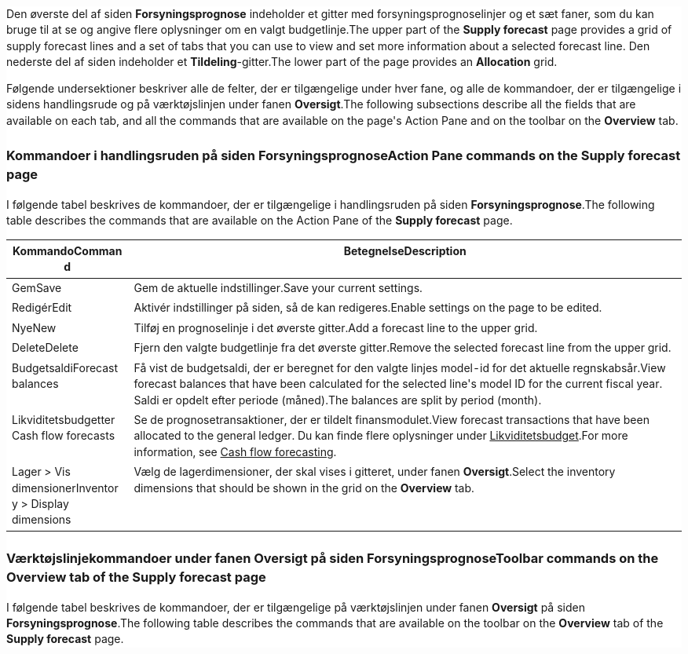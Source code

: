 <span data-ttu-id="1f9fd-172">Den øverste del af siden **Forsyningsprognose** indeholder et gitter med forsyningsprognoselinjer og et sæt faner, som du kan bruge til at se og angive flere oplysninger om en valgt budgetlinje.</span><span class="sxs-lookup"><span data-stu-id="1f9fd-172">The upper part of the **Supply forecast** page provides a grid of supply forecast lines and a set of tabs that you can use to view and set more information about a selected forecast line.</span></span> <span data-ttu-id="1f9fd-173">Den nederste del af siden indeholder et **Tildeling**-gitter.</span><span class="sxs-lookup"><span data-stu-id="1f9fd-173">The lower part of the page provides an **Allocation** grid.</span></span>

<span data-ttu-id="1f9fd-174">Følgende undersektioner beskriver alle de felter, der er tilgængelige under hver fane, og alle de kommandoer, der er tilgængelige i sidens handlingsrude og på værktøjslinjen under fanen **Oversigt**.</span><span class="sxs-lookup"><span data-stu-id="1f9fd-174">The following subsections describe all the fields that are available on each tab, and all the commands that are available on the page's Action Pane and on the toolbar on the **Overview** tab.</span></span>

### <a name="action-pane-commands-on-the-supply-forecast-page"></a><span data-ttu-id="1f9fd-175">Kommandoer i handlingsruden på siden Forsyningsprognose</span><span class="sxs-lookup"><span data-stu-id="1f9fd-175">Action Pane commands on the Supply forecast page</span></span>

<span data-ttu-id="1f9fd-176">I følgende tabel beskrives de kommandoer, der er tilgængelige i handlingsruden på siden **Forsyningsprognose**.</span><span class="sxs-lookup"><span data-stu-id="1f9fd-176">The following table describes the commands that are available on the Action Pane of the **Supply forecast** page.</span></span>

| <span data-ttu-id="1f9fd-177">Kommando</span><span class="sxs-lookup"><span data-stu-id="1f9fd-177">Command</span></span> | <span data-ttu-id="1f9fd-178">Betegnelse</span><span class="sxs-lookup"><span data-stu-id="1f9fd-178">Description</span></span> |
|---|---|
| <span data-ttu-id="1f9fd-179">Gem</span><span class="sxs-lookup"><span data-stu-id="1f9fd-179">Save</span></span> | <span data-ttu-id="1f9fd-180">Gem de aktuelle indstillinger.</span><span class="sxs-lookup"><span data-stu-id="1f9fd-180">Save your current settings.</span></span> |
| <span data-ttu-id="1f9fd-181">Redigér</span><span class="sxs-lookup"><span data-stu-id="1f9fd-181">Edit</span></span> | <span data-ttu-id="1f9fd-182">Aktivér indstillinger på siden, så de kan redigeres.</span><span class="sxs-lookup"><span data-stu-id="1f9fd-182">Enable settings on the page to be edited.</span></span> |
| <span data-ttu-id="1f9fd-183">Nye</span><span class="sxs-lookup"><span data-stu-id="1f9fd-183">New</span></span> | <span data-ttu-id="1f9fd-184">Tilføj en prognoselinje i det øverste gitter.</span><span class="sxs-lookup"><span data-stu-id="1f9fd-184">Add a forecast line to the upper grid.</span></span> |
| <span data-ttu-id="1f9fd-185">Delete</span><span class="sxs-lookup"><span data-stu-id="1f9fd-185">Delete</span></span> | <span data-ttu-id="1f9fd-186">Fjern den valgte budgetlinje fra det øverste gitter.</span><span class="sxs-lookup"><span data-stu-id="1f9fd-186">Remove the selected forecast line from the upper grid.</span></span> |
| <span data-ttu-id="1f9fd-187">Budgetsaldi</span><span class="sxs-lookup"><span data-stu-id="1f9fd-187">Forecast balances</span></span> | <span data-ttu-id="1f9fd-188">Få vist de budgetsaldi, der er beregnet for den valgte linjes model-id for det aktuelle regnskabsår.</span><span class="sxs-lookup"><span data-stu-id="1f9fd-188">View forecast balances that have been calculated for the selected line's model ID for the current fiscal year.</span></span> <span data-ttu-id="1f9fd-189">Saldi er opdelt efter periode (måned).</span><span class="sxs-lookup"><span data-stu-id="1f9fd-189">The balances are split by period (month).</span></span> |
| <span data-ttu-id="1f9fd-190">Likviditetsbudgetter</span><span class="sxs-lookup"><span data-stu-id="1f9fd-190">Cash flow forecasts</span></span> | <span data-ttu-id="1f9fd-191">Se de prognosetransaktioner, der er tildelt finansmodulet.</span><span class="sxs-lookup"><span data-stu-id="1f9fd-191">View forecast transactions that have been allocated to the general ledger.</span></span> <span data-ttu-id="1f9fd-192">Du kan finde flere oplysninger under [Likviditetsbudget](../../finance/cash-bank-management/cash-flow-forecasting.md).</span><span class="sxs-lookup"><span data-stu-id="1f9fd-192">For more information, see [Cash flow forecasting](../../finance/cash-bank-management/cash-flow-forecasting.md).</span></span> |
| <span data-ttu-id="1f9fd-193">Lager \> Vis dimensioner</span><span class="sxs-lookup"><span data-stu-id="1f9fd-193">Inventory \> Display dimensions</span></span> | <span data-ttu-id="1f9fd-194">Vælg de lagerdimensioner, der skal vises i gitteret, under fanen **Oversigt**.</span><span class="sxs-lookup"><span data-stu-id="1f9fd-194">Select the inventory dimensions that should be shown in the grid on the **Overview** tab.</span></span> |

### <a name="toolbar-commands-on-the-overview-tab-of-the-supply-forecast-page"></a><span data-ttu-id="1f9fd-195">Værktøjslinjekommandoer under fanen Oversigt på siden Forsyningsprognose</span><span class="sxs-lookup"><span data-stu-id="1f9fd-195">Toolbar commands on the Overview tab of the Supply forecast page</span></span>

<span data-ttu-id="1f9fd-196">I følgende tabel beskrives de kommandoer, der er tilgængelige på værktøjslinjen under fanen **Oversigt** på siden **Forsyningsprognose**.</span><span class="sxs-lookup"><span data-stu-id="1f9fd-196">The following table describes the commands that are available on the toolbar on the **Overview** tab of the **Supply forecast** page.</span></span>
